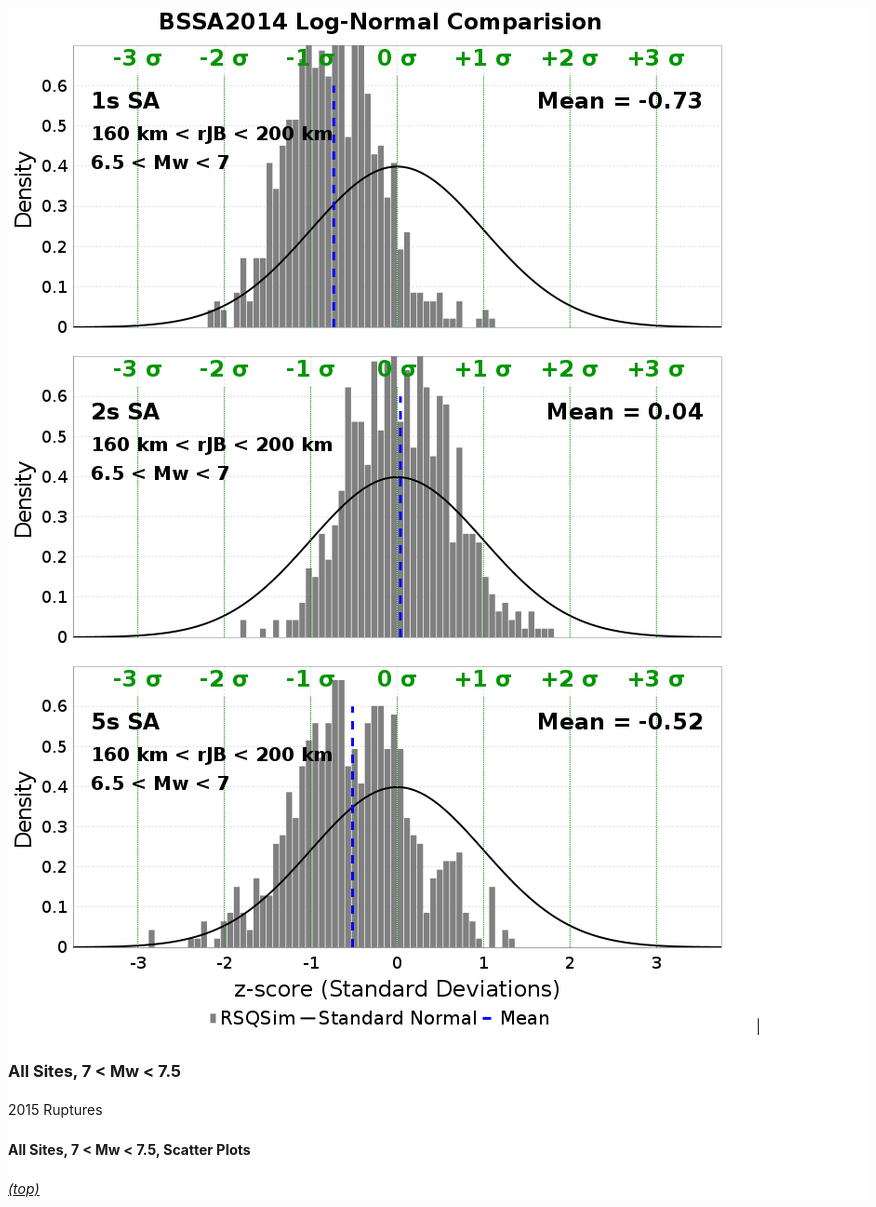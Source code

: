 ![Standard Normal Plot](resources/All_Sites_mag_6.5_7_dist_160_200_BSSA2014_std_norm.png) |
### All Sites, 7 < Mw < 7.5
2015 Ruptures
#### All Sites, 7 < Mw < 7.5, Scatter Plots
*[(top)](#table-of-contents)*
